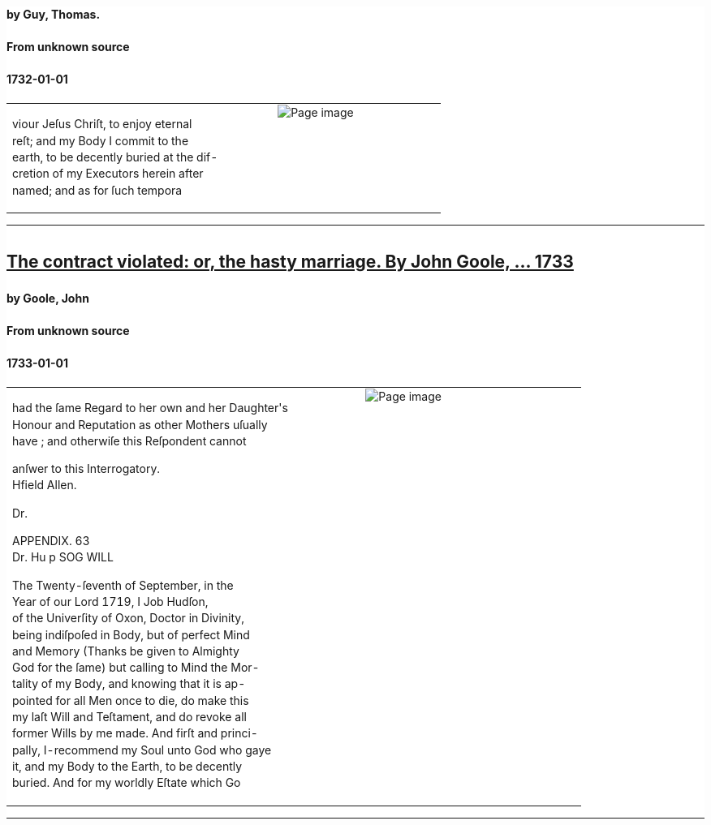 #### by Guy, Thomas.

#### From unknown source

#### 1732-01-01

<table style="width: 100%;"><tr><td style="width: 50%">

  
  
viour Jeſus Chriſt, to enjoy eternal  
reſt; and my Body I commit to the  
earth, to be decently buried at the dif-  
cretion of my Executors herein after  
named; and as for ſuch tempora
</td><td style="width: 50%; max-height: 75%; margin: auto; display: block;">
<img alt="Page image" src="https://iiif.archive.org/image/iiif/2/bim_eighteenth-century_a-copy-of-the-last-will-_guy-thomas_1732%2Fbim_eighteenth-century_a-copy-of-the-last-will-_guy-thomas_1732_jp2.zip%2Fbim_eighteenth-century_a-copy-of-the-last-will-_guy-thomas_1732_jp2%2Fbim_eighteenth-century_a-copy-of-the-last-will-_guy-thomas_1732_0007.jp2/pct:24.712759524289456,12.725903614457831,58.27454142310018,11.822289156626505/!600,600/0/default.jpg"/>
</td>
</tr></table>

---

## [The contract violated: or, the hasty marriage. By John Goole, ...  1733](https://archive.org/details/bim_eighteenth-century_the-contract-violated-o_goole-john_1733/page/n171/mode/1up?view=theater)

#### by Goole, John

#### From unknown source

#### 1733-01-01

<table style="width: 100%;"><tr><td style="width: 50%">

  
had the ſame Regard to her own and her Daughter&#x27;s  
Honour and Reputation as other Mothers uſually  
have ; and otherwiſe this Reſpondent cannot  
  
anſwer to this Interrogatory.  
Hfield Allen.  
  
Dr.  
  
APPENDIX. 63  
Dr. Hu p SOG WILL  
  
The Twenty-ſeventh of September, in the  
Year of our Lord 1719, I Job Hudſon,  
of the Univerſity of Oxon, Doctor in Divinity,  
being indiſpoſed in Body, but of perfect Mind  
and Memory (Thanks be given to Almighty  
God for the ſame) but calling to Mind the Mor-  
tality of my Body, and knowing that it is ap-  
pointed for all Men once to die, do make this  
my laſt Will and Teſtament, and do revoke all  
former Wills by me made. And firſt and princi-  
pally, I-recommend my Soul unto God who gaye  
it, and my Body to the Earth, to be decently  
buried. And for my worldly Eſtate which Go
</td><td style="width: 50%; max-height: 75%; margin: auto; display: block;">
<img alt="Page image" src="https://iiif.archive.org/image/iiif/2/bim_eighteenth-century_the-contract-violated-o_goole-john_1733%2Fbim_eighteenth-century_the-contract-violated-o_goole-john_1733_jp2.zip%2Fbim_eighteenth-century_the-contract-violated-o_goole-john_1733_jp2%2Fbim_eighteenth-century_the-contract-violated-o_goole-john_1733_0171.jp2/pct:23.094322551458944,55.5983530349316,64.80434290884415,23.90755744454775/!600,600/0/default.jpg"/>
</td>
</tr></table>

---